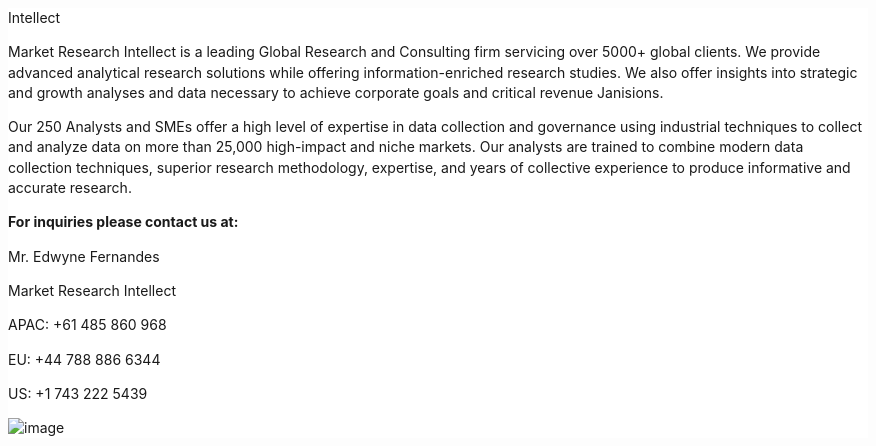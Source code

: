 Intellect</span></strong></p><p><span class="">Market Research Intellect is a leading Global Research and Consulting firm servicing over 5000+ global clients. We provide advanced analytical research solutions while offering information-enriched research studies.&nbsp;</span>We also offer insights into strategic and growth analyses and data necessary to achieve corporate goals and critical revenue Janisions.</p><p><span class="">Our 250 Analysts and SMEs offer a high level of expertise in data collection and governance using industrial techniques to collect and analyze data on more than 25,000 high-impact and niche markets. Our analysts are trained to combine modern data collection techniques, superior research methodology, expertise, and years of collective experience to produce informative and accurate research.</span></p><p><strong>For inquiries please contact us at:</strong></p><p>Mr. Edwyne Fernandes</p><p>Market Research Intellect</p><p>APAC: +61 485 860 968</p><p>EU: +44 788 886 6344</p><p>US: +1 743 222 5439</p>
![image](https://github.com/user-attachments/assets/c446182e-1c31-4d65-aadf-79f0f67fc45c)
